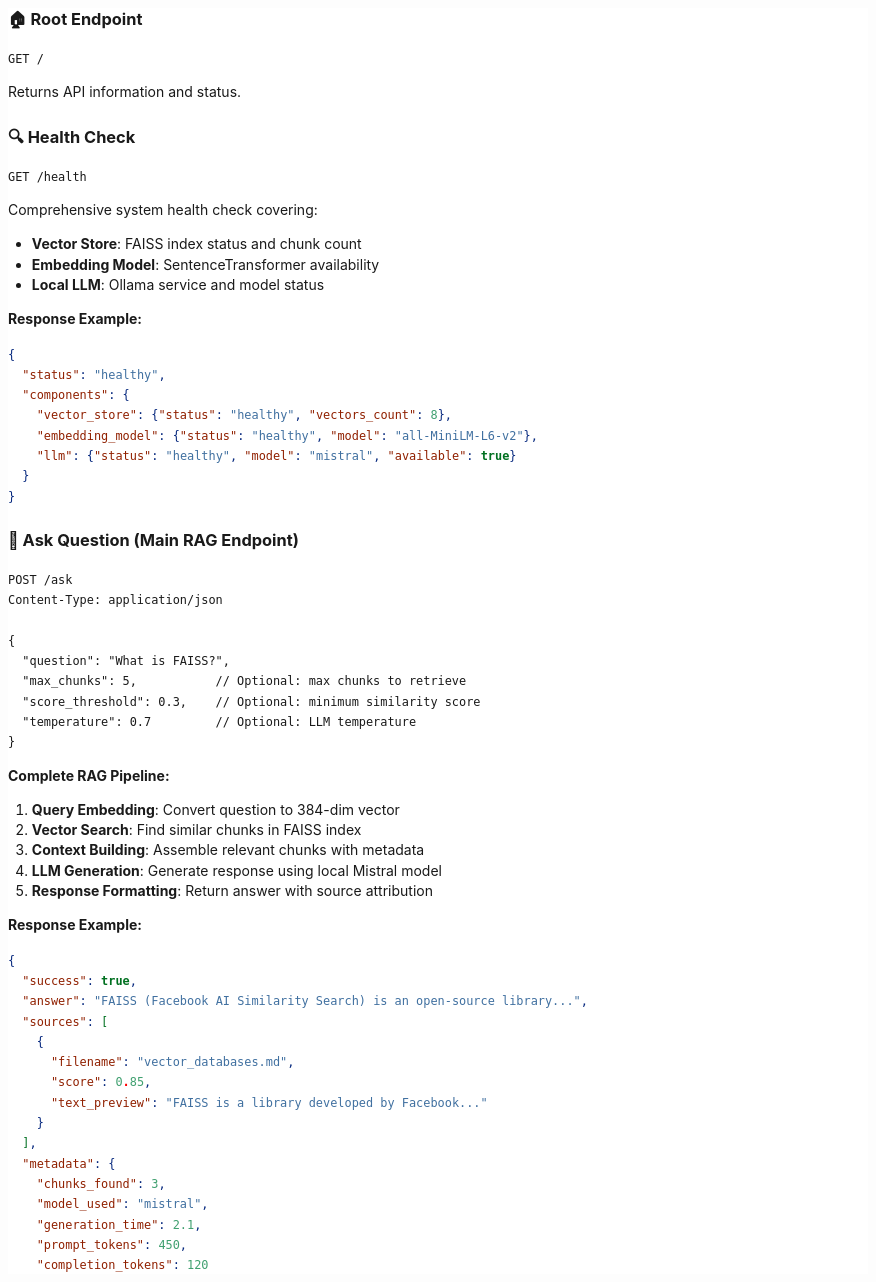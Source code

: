 ### 🏠 Root Endpoint
```http
GET /
```
Returns API information and status.

### 🔍 Health Check
```http
GET /health
```
Comprehensive system health check covering:
- **Vector Store**: FAISS index status and chunk count
- **Embedding Model**: SentenceTransformer availability
- **Local LLM**: Ollama service and model status

**Response Example:**
```json
{
  "status": "healthy",
  "components": {
    "vector_store": {"status": "healthy", "vectors_count": 8},
    "embedding_model": {"status": "healthy", "model": "all-MiniLM-L6-v2"},
    "llm": {"status": "healthy", "model": "mistral", "available": true}
  }
}
```

### 🧠 Ask Question (Main RAG Endpoint)
```http
POST /ask
Content-Type: application/json

{
  "question": "What is FAISS?",
  "max_chunks": 5,           // Optional: max chunks to retrieve
  "score_threshold": 0.3,    // Optional: minimum similarity score
  "temperature": 0.7         // Optional: LLM temperature
}
```

**Complete RAG Pipeline:**
1. **Query Embedding**: Convert question to 384-dim vector
2. **Vector Search**: Find similar chunks in FAISS index
3. **Context Building**: Assemble relevant chunks with metadata
4. **LLM Generation**: Generate response using local Mistral model
5. **Response Formatting**: Return answer with source attribution

**Response Example:**
```json
{
  "success": true,
  "answer": "FAISS (Facebook AI Similarity Search) is an open-source library...",
  "sources": [
    {
      "filename": "vector_databases.md",
      "score": 0.85,
      "text_preview": "FAISS is a library developed by Facebook..."
    }
  ],
  "metadata": {
    "chunks_found": 3,
    "model_used": "mistral",
    "generation_time": 2.1,
    "prompt_tokens": 450,
    "completion_tokens": 120
```